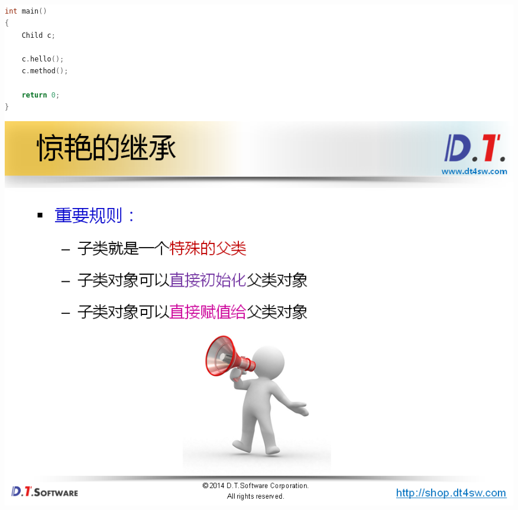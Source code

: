 ```cpp
int main()
{   
    Child c;
    
    c.hello();
    c.method();
    
    return 0;
}

```

![Slide10](43.继承的概念和意义.assets/Slide10.PNG)


